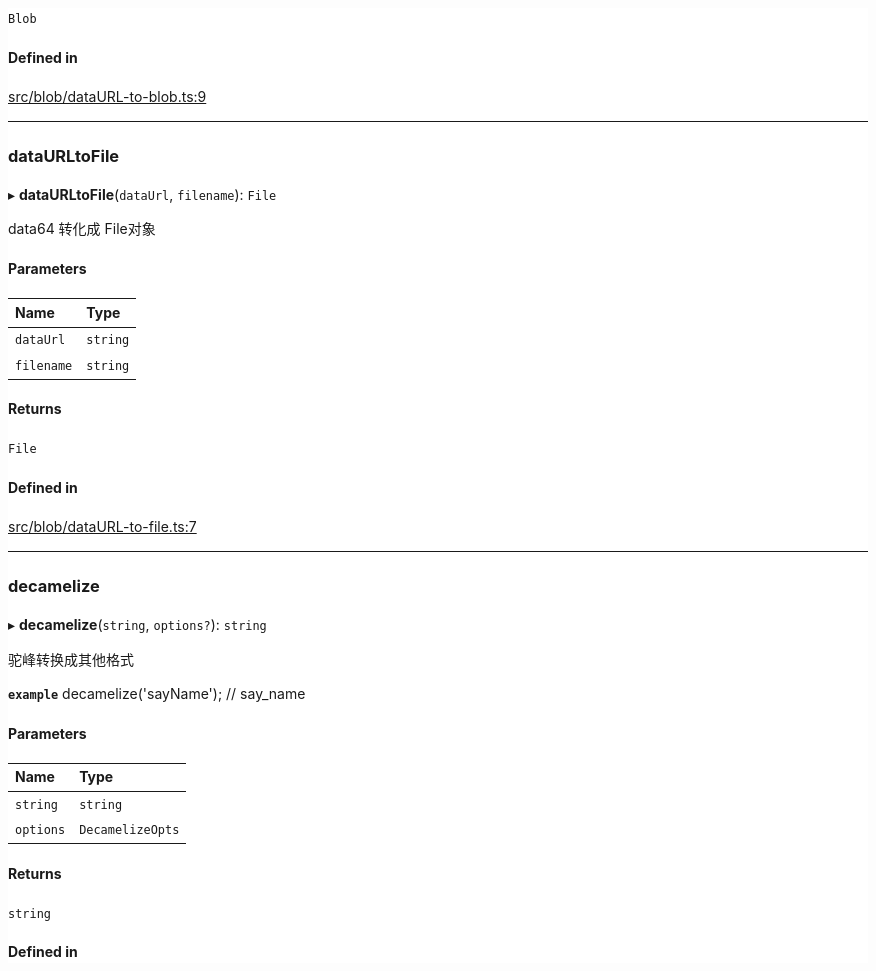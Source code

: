 `Blob`

#### Defined in

[src/blob/dataURL-to-blob.ts:9](https://github.com/planjs/utils/blob/784afab/src/blob/dataURL-to-blob.ts#L9)

___

### dataURLtoFile

▸ **dataURLtoFile**(`dataUrl`, `filename`): `File`

data64 转化成 File对象

#### Parameters

| Name | Type |
| :------ | :------ |
| `dataUrl` | `string` |
| `filename` | `string` |

#### Returns

`File`

#### Defined in

[src/blob/dataURL-to-file.ts:7](https://github.com/planjs/utils/blob/784afab/src/blob/dataURL-to-file.ts#L7)

___

### decamelize

▸ **decamelize**(`string`, `options?`): `string`

驼峰转换成其他格式

**`example`**
decamelize('sayName'); // say_name

#### Parameters

| Name | Type |
| :------ | :------ |
| `string` | `string` |
| `options` | `DecamelizeOpts` |

#### Returns

`string`

#### Defined in
